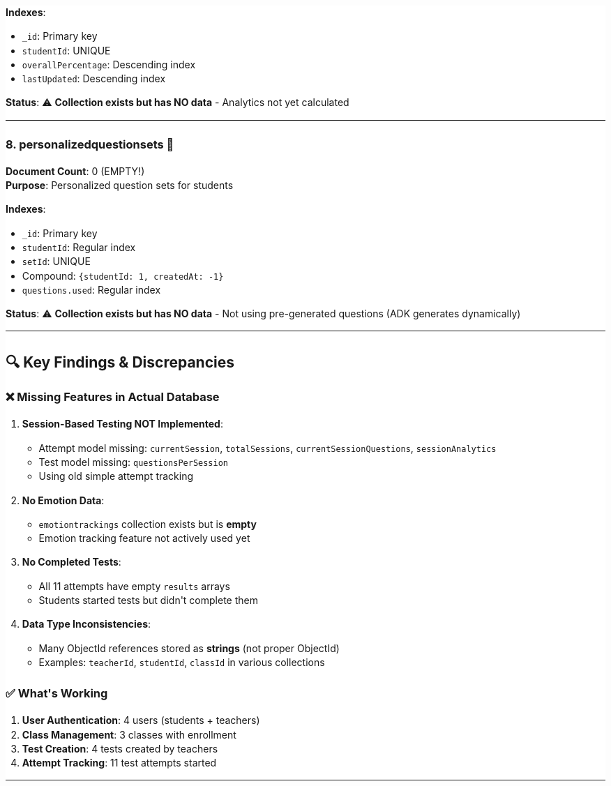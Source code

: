 **Indexes**:
- `_id`: Primary key
- `studentId`: UNIQUE
- `overallPercentage`: Descending index
- `lastUpdated`: Descending index

**Status**: ⚠️ **Collection exists but has NO data** - Analytics not yet calculated

---

### **8. personalizedquestionsets** 🎯
**Document Count**: 0 (EMPTY!)  
**Purpose**: Personalized question sets for students

**Indexes**:
- `_id`: Primary key
- `studentId`: Regular index
- `setId`: UNIQUE
- Compound: `{studentId: 1, createdAt: -1}`
- `questions.used`: Regular index

**Status**: ⚠️ **Collection exists but has NO data** - Not using pre-generated questions (ADK generates dynamically)

---

## 🔍 Key Findings & Discrepancies

### ❌ **Missing Features in Actual Database**

1. **Session-Based Testing NOT Implemented**:
   - Attempt model missing: `currentSession`, `totalSessions`, `currentSessionQuestions`, `sessionAnalytics`
   - Test model missing: `questionsPerSession`
   - Using old simple attempt tracking

2. **No Emotion Data**:
   - `emotiontrackings` collection exists but is **empty**
   - Emotion tracking feature not actively used yet

3. **No Completed Tests**:
   - All 11 attempts have empty `results` arrays
   - Students started tests but didn't complete them

4. **Data Type Inconsistencies**:
   - Many ObjectId references stored as **strings** (not proper ObjectId)
   - Examples: `teacherId`, `studentId`, `classId` in various collections

### ✅ **What's Working**

1. **User Authentication**: 4 users (students + teachers)
2. **Class Management**: 3 classes with enrollment
3. **Test Creation**: 4 tests created by teachers
4. **Attempt Tracking**: 11 test attempts started

---